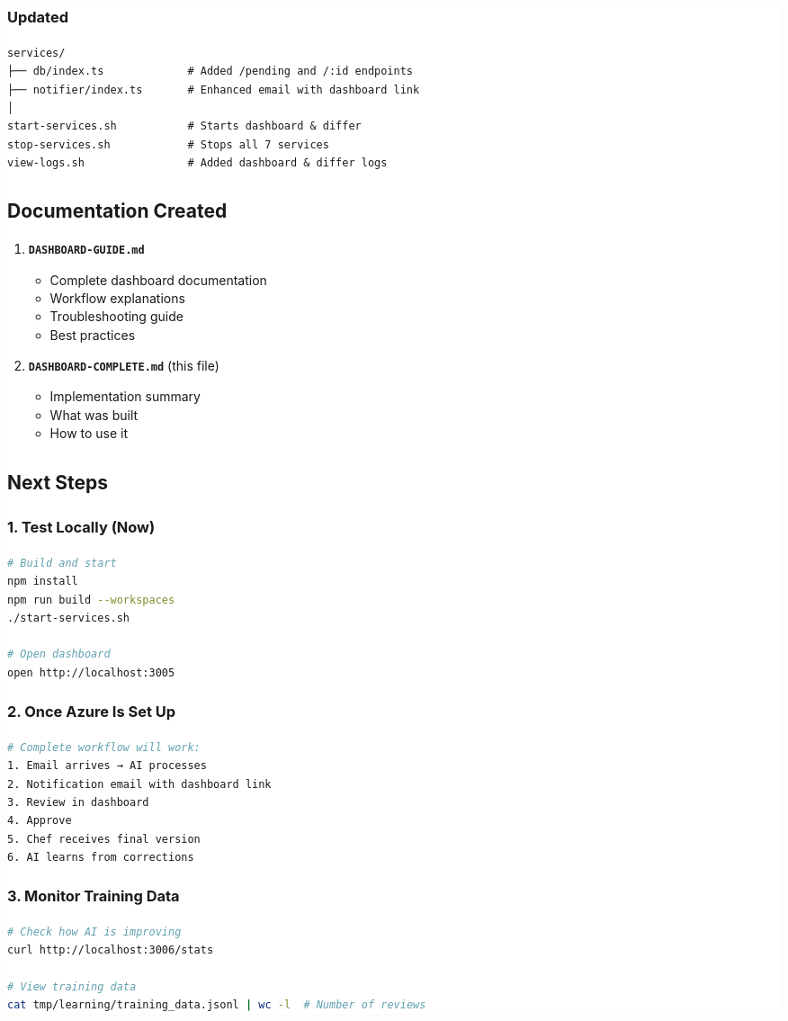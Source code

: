 ### Updated
```
services/
├── db/index.ts             # Added /pending and /:id endpoints
├── notifier/index.ts       # Enhanced email with dashboard link
│
start-services.sh           # Starts dashboard & differ
stop-services.sh            # Stops all 7 services
view-logs.sh                # Added dashboard & differ logs
```

## Documentation Created

1. **`DASHBOARD-GUIDE.md`**
   - Complete dashboard documentation
   - Workflow explanations
   - Troubleshooting guide
   - Best practices

2. **`DASHBOARD-COMPLETE.md`** (this file)
   - Implementation summary
   - What was built
   - How to use it

## Next Steps

### 1. Test Locally (Now)
```bash
# Build and start
npm install
npm run build --workspaces
./start-services.sh

# Open dashboard
open http://localhost:3005
```

### 2. Once Azure Is Set Up
```bash
# Complete workflow will work:
1. Email arrives → AI processes
2. Notification email with dashboard link
3. Review in dashboard
4. Approve
5. Chef receives final version
6. AI learns from corrections
```

### 3. Monitor Training Data
```bash
# Check how AI is improving
curl http://localhost:3006/stats

# View training data
cat tmp/learning/training_data.jsonl | wc -l  # Number of reviews
```
